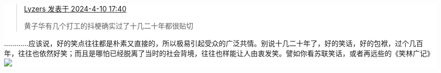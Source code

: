 <blockquote><a href="httphttps://bbs.saraba1st.com/2b/forum.php?mod=redirect&amp;goto=findpost&amp;pid=64549249&amp;ptid=2179274" target="_blank">Lyzers 发表于 2024-4-10 17:40</a>

黄子华有几个打工的抖梗确实过了十几二十年都很贴切</blockquote>
............应该说，好的笑点往往都是朴素又直接的，所以极易引起受众的广泛共情。别说十几二十年了，好的笑话，好的包袱，过个几百年，往往也依然好笑；而且是哪怕已经脱离了当时的社会背境，往往也样能让人由衷发笑。譬如你看苏联笑话，或者再远些的《笑林广记》<img src="https://static.saraba1st.com/image/smiley/face2017/067.png" referrerpolicy="no-referrer">

